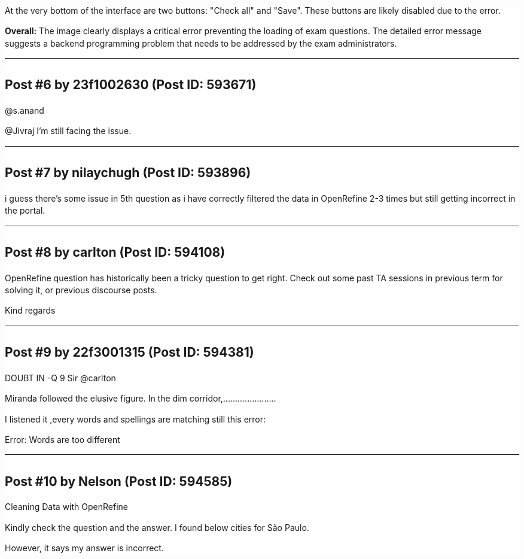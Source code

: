 At the very bottom of the interface are two buttons: "Check all" and "Save". These buttons are likely disabled due to the error.

**Overall:** The image clearly displays a critical error preventing the loading of exam questions. The detailed error message suggests a backend programming problem that needs to be addressed by the exam administrators.

---

## Post #6 by 23f1002630 (Post ID: 593671)
@s.anand
 
@Jivraj
  I’m still facing the issue.

---

## Post #7 by nilaychugh (Post ID: 593896)
i guess there’s some issue in 5th question as i have correctly filtered the data in OpenRefine 2-3 times but still getting incorrect in the portal.

---

## Post #8 by carlton (Post ID: 594108)
OpenRefine question has historically been a tricky question to get right. Check out some past TA sessions in previous term for solving it, or previous discourse posts.


Kind regards

---

## Post #9 by 22f3001315 (Post ID: 594381)
DOUBT IN -Q 9 Sir 
@carlton


Miranda followed the elusive figure.  In the dim corridor,......................



I listened it ,every words and spellings are matching still this error:


Error: Words are too different

---

## Post #10 by Nelson (Post ID: 594585)
Cleaning Data with OpenRefine


Kindly check the question and the answer. I found below cities for São Paulo.


However, it says my answer is incorrect.
